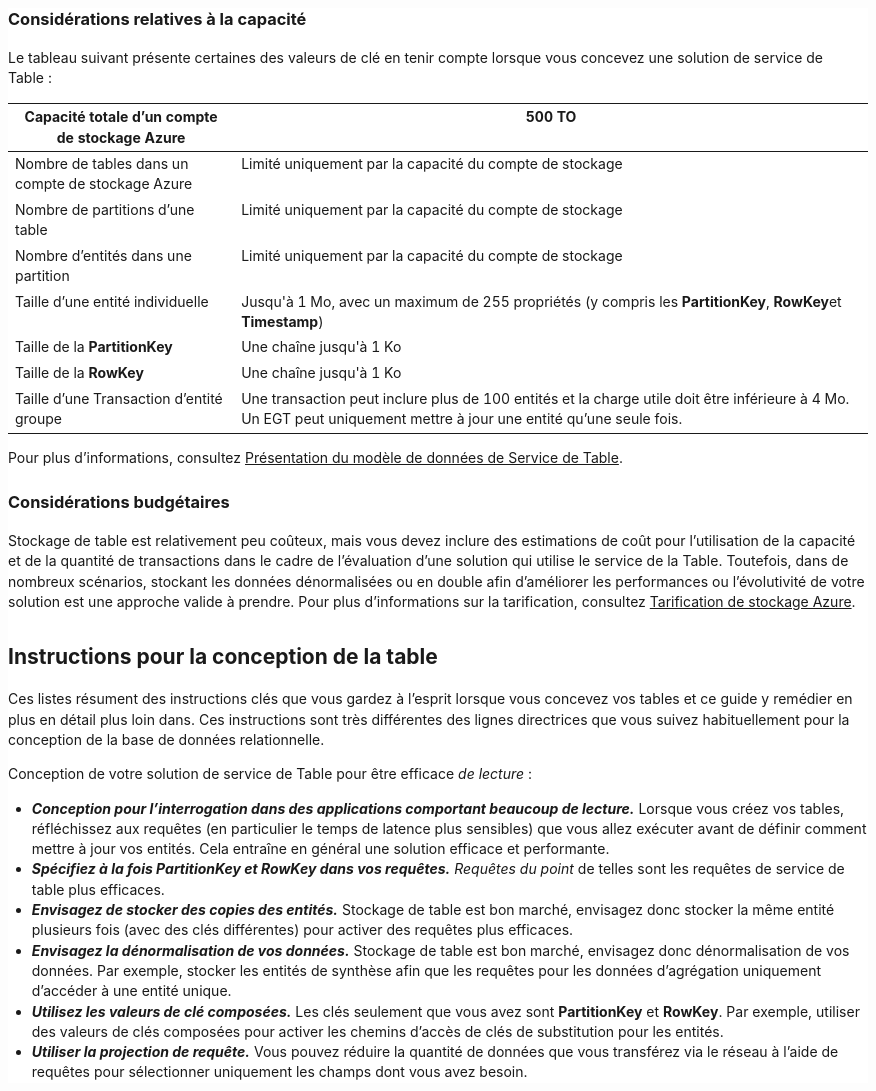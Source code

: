 ### <a name="capacity-considerations"></a>Considérations relatives à la capacité
Le tableau suivant présente certaines des valeurs de clé en tenir compte lorsque vous concevez une solution de service de Table :  

|Capacité totale d’un compte de stockage Azure|500 TO|
|------------------------------------------|------|
|Nombre de tables dans un compte de stockage Azure | Limité uniquement par la capacité du compte de stockage |
|Nombre de partitions d’une table | Limité uniquement par la capacité du compte de stockage |
|Nombre d’entités dans une partition | Limité uniquement par la capacité du compte de stockage|
|Taille d’une entité individuelle | Jusqu'à 1 Mo, avec un maximum de 255 propriétés (y compris les **PartitionKey**, **RowKey**et **Timestamp**) |
|Taille de la **PartitionKey** | Une chaîne jusqu'à 1 Ko |
| Taille de la **RowKey** | Une chaîne jusqu'à 1 Ko |
|Taille d’une Transaction d’entité groupe | Une transaction peut inclure plus de 100 entités et la charge utile doit être inférieure à 4 Mo. Un EGT peut uniquement mettre à jour une entité qu’une seule fois. |

Pour plus d’informations, consultez [Présentation du modèle de données de Service de Table](http://msdn.microsoft.com/library/azure/dd179338.aspx).  

### <a name="cost-considerations"></a>Considérations budgétaires  
Stockage de table est relativement peu coûteux, mais vous devez inclure des estimations de coût pour l’utilisation de la capacité et de la quantité de transactions dans le cadre de l’évaluation d’une solution qui utilise le service de la Table. Toutefois, dans de nombreux scénarios, stockant les données dénormalisées ou en double afin d’améliorer les performances ou l’évolutivité de votre solution est une approche valide à prendre. Pour plus d’informations sur la tarification, consultez [Tarification de stockage Azure](https://azure.microsoft.com/pricing/details/storage/).  

## <a name="guidelines-for-table-design"></a>Instructions pour la conception de la table  
Ces listes résument des instructions clés que vous gardez à l’esprit lorsque vous concevez vos tables et ce guide y remédier en plus en détail plus loin dans. Ces instructions sont très différentes des lignes directrices que vous suivez habituellement pour la conception de la base de données relationnelle.  

Conception de votre solution de service de Table pour être efficace *de lecture* :

-   ***Conception pour l’interrogation dans des applications comportant beaucoup de lecture.*** Lorsque vous créez vos tables, réfléchissez aux requêtes (en particulier le temps de latence plus sensibles) que vous allez exécuter avant de définir comment mettre à jour vos entités. Cela entraîne en général une solution efficace et performante.  
-   ***Spécifiez à la fois PartitionKey et RowKey dans vos requêtes.*** *Requêtes du point* de telles sont les requêtes de service de table plus efficaces.  
-   ***Envisagez de stocker des copies des entités.*** Stockage de table est bon marché, envisagez donc stocker la même entité plusieurs fois (avec des clés différentes) pour activer des requêtes plus efficaces.  
-   ***Envisagez la dénormalisation de vos données.*** Stockage de table est bon marché, envisagez donc dénormalisation de vos données. Par exemple, stocker les entités de synthèse afin que les requêtes pour les données d’agrégation uniquement d’accéder à une entité unique.  
-   ***Utilisez les valeurs de clé composées.*** Les clés seulement que vous avez sont **PartitionKey** et **RowKey**. Par exemple, utiliser des valeurs de clés composées pour activer les chemins d’accès de clés de substitution pour les entités.  
-   ***Utiliser la projection de requête.*** Vous pouvez réduire la quantité de données que vous transférez via le réseau à l’aide de requêtes pour sélectionner uniquement les champs dont vous avez besoin.  
